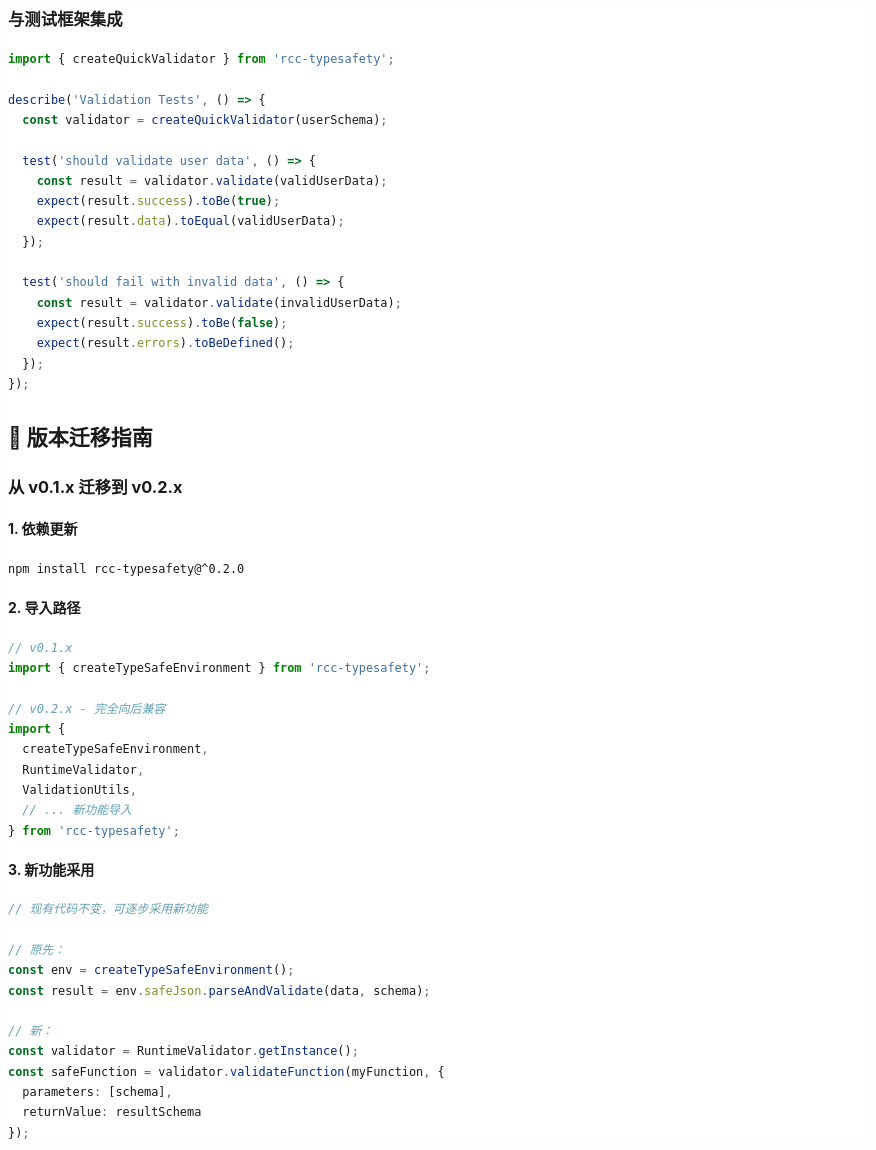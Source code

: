 ### 与测试框架集成
```typescript
import { createQuickValidator } from 'rcc-typesafety';

describe('Validation Tests', () => {
  const validator = createQuickValidator(userSchema);

  test('should validate user data', () => {
    const result = validator.validate(validUserData);
    expect(result.success).toBe(true);
    expect(result.data).toEqual(validUserData);
  });

  test('should fail with invalid data', () => {
    const result = validator.validate(invalidUserData);
    expect(result.success).toBe(false);
    expect(result.errors).toBeDefined();
  });
});
```

## 🎉 版本迁移指南

### 从 v0.1.x 迁移到 v0.2.x

#### 1. 依赖更新
```bash
npm install rcc-typesafety@^0.2.0
```

#### 2. 导入路径
```typescript
// v0.1.x
import { createTypeSafeEnvironment } from 'rcc-typesafety';

// v0.2.x - 完全向后兼容
import {
  createTypeSafeEnvironment,
  RuntimeValidator,
  ValidationUtils,
  // ... 新功能导入
} from 'rcc-typesafety';
```

#### 3. 新功能采用
```typescript
// 现有代码不变，可逐步采用新功能

// 原先：
const env = createTypeSafeEnvironment();
const result = env.safeJson.parseAndValidate(data, schema);

// 新：
const validator = RuntimeValidator.getInstance();
const safeFunction = validator.validateFunction(myFunction, {
  parameters: [schema],
  returnValue: resultSchema
});
```
